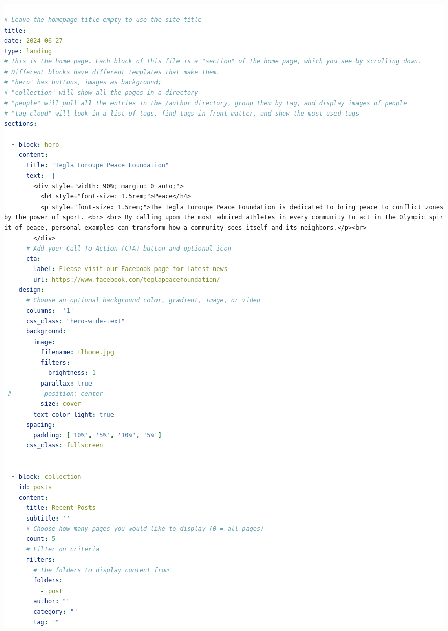 ```yaml
---
# Leave the homepage title empty to use the site title
title:  
date: 2024-06-27
type: landing
# This is the home page. Each block of this file is a "section" of the home page, which you see by scrolling down.
# Different blocks have different templates that make them.
# "hero" has buttons, images as background; 
# "collection" will show all the pages in a directory
# "people" will pull all the entries in the /author directory, group them by tag, and display images of people
# "tag-cloud" will look in a list of tags, find tags in front matter, and show the most used tags
sections:

  - block: hero
    content:
      title: "Tegla Loroupe Peace Foundation"
      text:  |
        <div style="width: 90%; margin: 0 auto;">
          <h4 style="font-size: 1.5rem;">Peace</h4>
          <p style="font-size: 1.5rem;">The Tegla Loroupe Peace Foundation is dedicated to bring peace to conflict zones by the power of sport. <br> <br> By calling upon the most admired athletes in every community to act in the Olympic spirit of peace, personal examples can transform how a community sees itself and its neighbors.</p><br>
        </div> 
      # Add your Call-To-Action (CTA) button and optional icon
      cta:
        label: Please visit our Facebook page for latest news
        url: https://www.facebook.com/teglapeacefoundation/  
    design:
      # Choose an optional background color, gradient, image, or video
      columns:  '1'
      css_class: "hero-wide-text"
      background:
        image: 
          filename: tlhome.jpg
          filters:
            brightness: 1
          parallax: true
 #         position: center
          size: cover
        text_color_light: true
      spacing:
        padding: ['10%', '5%', '10%', '5%']
      css_class: fullscreen
        
 
  - block: collection
    id: posts
    content:
      title: Recent Posts
      subtitle: ''
      # Choose how many pages you would like to display (0 = all pages)
      count: 5
      # Filter on criteria
      filters:
        # The folders to display content from
        folders:
          - post
        author: ""
        category: ""
        tag: ""
```